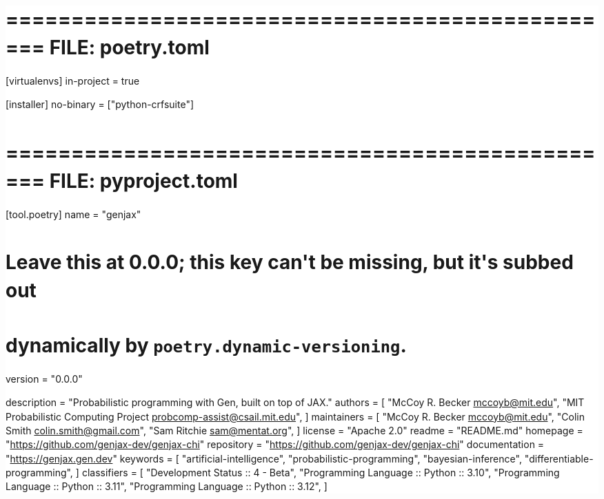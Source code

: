[jax_badge]: https://img.shields.io/badge/JAX-Accelerated-9cf.svg?style=flat-square&logo=data:image/png;base64,iVBORw0KGgoAAAANSUhEUgAAAC0AAAAaCAYAAAAjZdWPAAAIx0lEQVR42rWWBVQbWxOAkefur%2B7u3les7u7F3ZIQ3N2tbng8aXFC0uAuKf2hmlJ3AapIgobMv7t0w%2Ba50JzzJdlhlvNldubeq%2FY%2BXrTS1z%2B6sttrKfQOOY4ns13ecFImb47pVvIkukNe4y3Junr1kSZ%2Bb3Na248tx7rKiHlPo6Ryse%2F11NKQuk%2FV3tfL52yHtXm8TGYS1wk4J093wrPQPngRJH9HH1x2fAjMhcIeIaXKQCmd2Gn7IqSvG83BueT0CMkTyESUqm3vRRggTdOBIb1HFDaNl8Gdg91AFGkO7QXe8gJInpoDjEXC9gbhtWH3rjZ%2F9yK6t42Y9zyiC1iLhZA8JQe4eqKXklrJF0MqfPv2bc2wzPZjpnEyMEVlEZCKQzYCJhE8QEtIL1RaXEVFEGmEaTn96VuLDzWflLFbgvqUec3BPVBmeBnNwUiakq1I31UcPaTSR8%2B1LnditsscaB2A48K6D9SoZDD2O6bELvA0JGhl4zIYZzcWtD%2BMfdvdHNsDOHciXwBPN18lj7sy79qQCTNK3nxBZXakqbZFO2jHskA7zBs%2BJhmDmr0RhoadIZjYxKIVHpCZngPMZUKoQKrfEoz1PfZZdKAe2CvP4XnYE8k2LLMdMumwrLaNlomyVqK0UdwN%2BD7AAz73dYBpPg6gPiCN8TXFHCI2s7AWYesJgTabD%2FS5uXDTuwVaAvvghncTdk1DYGkL0daAs%2BsLiutLrn0%2BRMNXpunC7mgkCpshfbw4OhrUvMkYo%2F0c4XtHS1waY4mlG6To8oG1TKjs78xV5fAkSgqcZSL0GoszfxEAW0fUludRNWlIhGsljzVjctr8rJOkCpskKaDYIlgkVoCmF0kp%2FbW%2FU%2F%2B8QNdXPztbAc4kFxIEmNGwKuI9y5gnBMH%2BakiZxlfGaLP48kyj4qPFkeIPh0Q6lt861zZF%2BgBpDcAxT3gEOjGxMDLQRSn9XaDzPWdOstkEN7uez6jmgLOYilR7NkFwLh%2B4G0SQMnMwRp8jaCrwEs8eEmFW2VsNd07HQdP4TgWxNTYcFcKHPhRYFOWLfJJBE5FefTQsWiKRaOw6FBr6ob1RP3EoqdbHsWFDwAYvaVI28DaK8AHs51tU%2BA3Z8CUXvZ1jnSR7SRS2SnwKw4O8B1rCjwrjgt1gSrjXnWhBxjD0Hidm4vfj3e3riUP5PcUCYlZxsYFDK41XnLlUANwVeeILFde%2BGKLhk3zgyZNeQjcSHPMEKSyPPQKfIcKfIqCf8yN95MGZZ1bj98WJ%2BOorQzxsPqcYdX9orw8420jBQNfJVVmTOStEUqFz5dq%2F2tHUY3LbjMh0qYxCwCGxRep8%2FK4ZnldzuUkjJLPDhkzrUFBoHYBjk3odtNMYoJVGx9BG2JTNVehksmRaGUwMbYQITk3Xw9gOxbNoGaA8RWjwuQdsXdGvpdty7Su2%2Fqn0qbzWsXYp0nqVpet0O6zzugva1MZHUdwHk9G8aH7raHua9AIxzzjxDaw4w4cpvEQlM84kwdI0hkpsPpcOtUeaVM8hQT2Qtb4ckUbaYw4fXzGAqSVEd8CGpqamj%2F9Q2pPX7miW0NlHlDE81AxLSI2wyK6xf6vfrcgEwb0PAtPaHM1%2BNXzGXAlMRcUIrMpiE6%2Bxv0cyxSrC6FmjzvkWJE3OxpY%2BzmpsANFBxK6RuIJvXe7bUHNd4zfCwvPPh9unSO%2BbIL2JY53QDqvdbsEi2%2BuwEEHPsfFRdOqjHcjTaCLmWdBewtKzHEwKZynSGgtTaSqx7dwMeBLRhR1LETDhu76vgTFfMLi8zc8F7hoRPpAYjAWCp0Jy5dzfSEfltGU6M9oVCIATnPoGKImDUJNfK0JS37QTc9yY7eDKzIX5wR4wN8RTya4jETAvZDCmFeEPwhNXoOlQt5JnRzqhxLZBpY%2BT5mZD3M4MfLnDW6U%2Fy6jkaDXtysDm8vjxY%2FXYnLebkelXaQtSSge2IhBj9kjMLF41duDUNRiDLHEzfaigsoxRzWG6B0kZ2%2BoRA3dD2lRa44ZrM%2FBW5ANziVApGLaKCYucXOCEdhoew5Y%2Btu65VwJqxUC1j4lav6UwpIJfnRswQUIMawPSr2LGp6WwLDYJ2TwoMNbf6Tdni%2FEuNvAdEvuUZAwFERLVXg7pg9xt1djZgqV7DmuHFGQI9Sje2A9dR%2FFDd0osztIRYnln1hdW1dff%2B1gtNLN1u0ViZy9BBlu%2BzBNUK%2BrIaP9Nla2TG%2BETHwq2kXzmS4XxXmSVan9KMYUprrbgFJqCndyIw9fgdh8dMvzIiW0sngbxoGlniN6LffruTEIGE9khBw5T2FDmWlTYqrnEPa7aF%2FYYcPYiUE48Ul5jhP82tj%2FiESyJilCeLdQRpod6No3xJNNHeZBpOBsiAzm5rg2dBZYSyH9Hob0EOFqqh3vWOuHbFR5eXcORp4OzwTUA4rUzVfJ4q%2FIa1GzCrzjOMxQr5uqLAWUOwgaHOphrgF0r2epYh%2FytdjBmUAurfM6CxruT3Ee%2BDv2%2FHAwK4RUIPskqK%2Fw4%2FR1F1bWfHjbNiXcYl6RwGJcMOMdXZaEVxCutSN1SGLMx3JfzCdlU8THZFFC%2BJJuB2964wSGdmq3I2FEcpWYVfHm4jmXd%2BRn7agFn9oFaWGYhBmJs5v5a0LZUjc3Sr4Ep%2FmFYlX8OdLlFYidM%2B731v7Ly4lfu85l3SSMTAcd5Bg2Sl%2FIHBm3RuacVx%2BrHpFcWjxztavOcOBcTnUhwekkGlsfWEt2%2FkHflB7WqKomGvs9F62l7a%2BRKQQQtRBD9VIlZiLEfRBRfQEmDb32cFQcSjznUP3um%2FkcbV%2BjmNEvqhOQuonjoQh7QF%2BbK811rduN5G6ICLD%2BnmPbi0ur2hrDLKhQYiwRdQrvKjcp%2F%2BL%2BnTz%2Fa4FgvmakvluPMMxbL15Dq5MTYAhOxXM%2FmvEpsoWmtfP9RxnkAIAr%2F5pVxqPxH93msKodRSXIct2l0OU0%2FL4eY506L%2B3GyJ6UMEZfjjCDbysNcWWmFweJP0Jz%2FA0g2gk80pGkYAAAAAElFTkSuQmCC
[main_build_action_badge]: https://github.com/genjax-dev/genjax-chi/actions/workflows/ci.yml/badge.svg?style=flat-square&branch=main
[main_build_status_url]: https://github.com/genjax-dev/genjax-chi/actions/workflows/ci.yml?query=branch%3Amain
[marco_thesis]: https://www.mct.dev/assets/mct-thesis.pdf
[oryx]: https://github.com/jax-ml/oryx
[ravi]: https://arxiv.org/abs/2203.02836
[trace_types]: https://dl.acm.org/doi/10.1145/3371087

================================================
FILE: poetry.toml
================================================
[virtualenvs]
in-project = true

[installer]
no-binary = ["python-crfsuite"]

================================================
FILE: pyproject.toml
================================================
[tool.poetry]
name = "genjax"

# Leave this at 0.0.0; this key can't be missing, but it's subbed out

# dynamically by `poetry.dynamic-versioning`.

version = "0.0.0"

description = "Probabilistic programming with Gen, built on top of JAX."
authors = [
"McCoy R. Becker <mccoyb@mit.edu>",
"MIT Probabilistic Computing Project <probcomp-assist@csail.mit.edu>",
]
maintainers = [
"McCoy R. Becker <mccoyb@mit.edu>",
"Colin Smith <colin.smith@gmail.com>",
"Sam Ritchie <sam@mentat.org>",
]
license = "Apache 2.0"
readme = "README.md"
homepage = "https://github.com/genjax-dev/genjax-chi"
repository = "https://github.com/genjax-dev/genjax-chi"
documentation = "https://genjax.gen.dev"
keywords = [
"artificial-intelligence",
"probabilistic-programming",
"bayesian-inference",
"differentiable-programming",
]
classifiers = [
"Development Status :: 4 - Beta",
"Programming Language :: Python :: 3.10",
"Programming Language :: Python :: 3.11",
"Programming Language :: Python :: 3.12",
]


[actions]: https://github.com/genjax-dev/genjax-chi/actions
[adev]: https://arxiv.org/abs/2212.06386
[cookbook]: https://genjax.gen.dev/cookbook/
[coverage_badge]: https://github.com/genjax-dev/genjax-chi/coverage.svg
[discord-url]: https://discord.gg/UTJj3zmJYb
[discord]: https://img.shields.io/discord/1331245195618029631?style=flat-square&colorA=000000&colorB=000000&label=&logo=discord
[effect_handling_interp]: https://colab.research.google.com/drive/1HGs59anVC2AOsmt7C4v8yD6v8gZSJGm6#scrollTo=ukjVJ2Ls_6Q3
[equinox]: https://github.com/patrick-kidger/equinox
[gen_jl]: https://github.com/probcomp/Gen.jl
[gen_sp]: https://github.com/probcomp/GenSP.jl
[homepage]: https://www.contributor-covenant.org
[v2.1]: https://www.contributor-covenant.org/version/2/1/code_of_conduct.html
[mozilla coc]: https://github.com/mozilla/diversity
[faq]: https://www.contributor-covenant.org/faq
[translations]: https://www.contributor-covenant.org/translations
[apache 2.0 license]: https://opensource.org/licenses/Apache-2.0
[source code]: https://github.com/genjax-dev/genjax-chi
[documentation]: https://genjax.gen.dev
[issue tracker]: https://github.com/genjax-dev/genjax-chi/issues
[poetry]: https://python-poetry.org/
[nox]: https://nox.thea.codes/
[nox-poetry]: https://nox-poetry.readthedocs.io/
[pytest]: https://pytest.readthedocs.io/
[pull request]: https://github.com/genjax-dev/genjax-chi/pulls
[actions]: https://github.com/genjax-dev/genjax-chi/actions
[adev]: https://arxiv.org/abs/2212.06386
[cookbook]: https://genjax.gen.dev/cookbook/
[coverage_badge]: https://github.com/genjax-dev/genjax-chi/coverage.svg
[effect_handling_interp]: https://colab.research.google.com/drive/1HGs59anVC2AOsmt7C4v8yD6v8gZSJGm6#scrollTo=ukjVJ2Ls_6Q3
[equinox]: https://github.com/patrick-kidger/equinox
[gen_jl]: https://github.com/probcomp/Gen.jl
[gen_sp]: https://github.com/probcomp/GenSP.jl